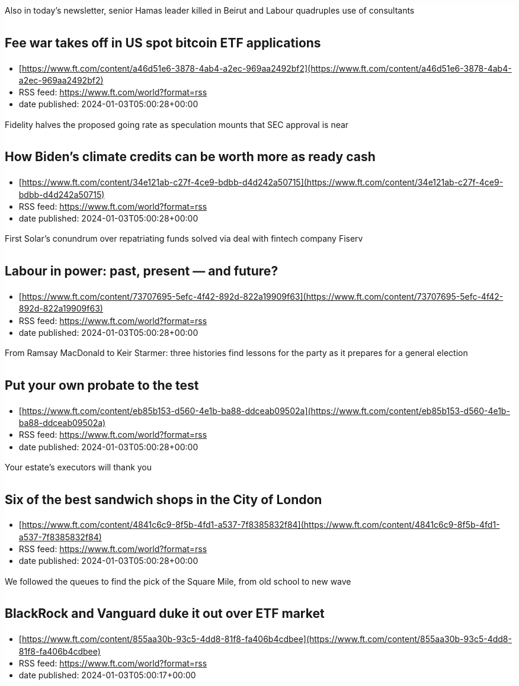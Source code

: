 Also in today’s newsletter, senior Hamas leader killed in Beirut and Labour quadruples use of consultants

## Fee war takes off in US spot bitcoin ETF applications
 - [https://www.ft.com/content/a46d51e6-3878-4ab4-a2ec-969aa2492bf2](https://www.ft.com/content/a46d51e6-3878-4ab4-a2ec-969aa2492bf2)
 - RSS feed: https://www.ft.com/world?format=rss
 - date published: 2024-01-03T05:00:28+00:00

Fidelity halves the proposed going rate as speculation mounts that SEC approval is near

## How Biden’s climate credits can be worth more as ready cash
 - [https://www.ft.com/content/34e121ab-c27f-4ce9-bdbb-d4d242a50715](https://www.ft.com/content/34e121ab-c27f-4ce9-bdbb-d4d242a50715)
 - RSS feed: https://www.ft.com/world?format=rss
 - date published: 2024-01-03T05:00:28+00:00

First Solar’s conundrum over repatriating funds solved via deal with fintech company Fiserv

## Labour in power: past, present — and future?
 - [https://www.ft.com/content/73707695-5efc-4f42-892d-822a19909f63](https://www.ft.com/content/73707695-5efc-4f42-892d-822a19909f63)
 - RSS feed: https://www.ft.com/world?format=rss
 - date published: 2024-01-03T05:00:28+00:00

From Ramsay MacDonald to Keir Starmer: three histories find lessons for the party as it prepares for a general election

## Put your own probate to the test
 - [https://www.ft.com/content/eb85b153-d560-4e1b-ba88-ddceab09502a](https://www.ft.com/content/eb85b153-d560-4e1b-ba88-ddceab09502a)
 - RSS feed: https://www.ft.com/world?format=rss
 - date published: 2024-01-03T05:00:28+00:00

Your estate’s executors will thank you

## Six of the best sandwich shops in the City of London
 - [https://www.ft.com/content/4841c6c9-8f5b-4fd1-a537-7f8385832f84](https://www.ft.com/content/4841c6c9-8f5b-4fd1-a537-7f8385832f84)
 - RSS feed: https://www.ft.com/world?format=rss
 - date published: 2024-01-03T05:00:28+00:00

We followed the queues to find the pick of the Square Mile, from old school to new wave

## BlackRock and Vanguard duke it out over ETF market
 - [https://www.ft.com/content/855aa30b-93c5-4dd8-81f8-fa406b4cdbee](https://www.ft.com/content/855aa30b-93c5-4dd8-81f8-fa406b4cdbee)
 - RSS feed: https://www.ft.com/world?format=rss
 - date published: 2024-01-03T05:00:17+00:00
